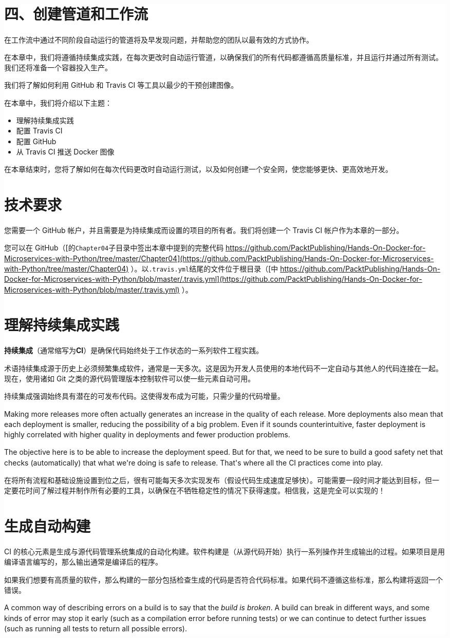 # 四、创建管道和工作流

在工作流中通过不同阶段自动运行的管道将及早发现问题，并帮助您的团队以最有效的方式协作。

在本章中，我们将遵循持续集成实践，在每次更改时自动运行管道，以确保我们的所有代码都遵循高质量标准，并且运行并通过所有测试。我们还将准备一个容器投入生产。

我们将了解如何利用 GitHub 和 Travis CI 等工具以最少的干预创建图像。

在本章中，我们将介绍以下主题：

*   理解持续集成实践
*   配置 Travis CI
*   配置 GitHub
*   从 Travis CI 推送 Docker 图像

在本章结束时，您将了解如何在每次代码更改时自动运行测试，以及如何创建一个安全网，使您能够更快、更高效地开发。

# 技术要求

您需要一个 GitHub 帐户，并且需要是为持续集成而设置的项目的所有者。我们将创建一个 Travis CI 帐户作为本章的一部分。

您可以在 GitHub（[的`Chapter04`子目录中签出本章中提到的完整代码 https://github.com/PacktPublishing/Hands-On-Docker-for-Microservices-with-Python/tree/master/Chapter04](https://github.com/PacktPublishing/Hands-On-Docker-for-Microservices-with-Python/tree/master/Chapter04) ）。以`.travis.yml`结尾的文件位于根目录（[中 https://github.com/PacktPublishing/Hands-On-Docker-for-Microservices-with-Python/blob/master/.travis.yml](https://github.com/PacktPublishing/Hands-On-Docker-for-Microservices-with-Python/blob/master/.travis.yml) ）。

# 理解持续集成实践

**持续集成**（通常缩写为**CI**）是确保代码始终处于工作状态的一系列软件工程实践。

术语持续集成源于历史上必须频繁集成软件，通常是一天多次。这是因为开发人员使用的本地代码不一定自动与其他人的代码连接在一起。现在，使用诸如 Git 之类的源代码管理版本控制软件可以使一些元素自动可用。

持续集成强调始终具有潜在的可发布代码。这使得发布成为可能，只需少量的代码增量。

Making more releases more often actually generates an increase in the quality of each release. More deployments also mean that each deployment is smaller, reducing the possibility of a big problem. Even if it sounds counterintuitive, faster deployment is highly correlated with higher quality in deployments and fewer production problems.

The objective here is to be able to increase the deployment speed. But for that, we need to be sure to build a good safety net that checks (automatically) that what we're doing is safe to release. That's where all the CI practices come into play.

在将所有流程和基础设施设置到位之后，很有可能每天多次实现发布（假设代码生成速度足够快）。可能需要一段时间才能达到目标，但一定要花时间了解过程并制作所有必要的工具，以确保在不牺牲稳定性的情况下获得速度。相信我，这是完全可以实现的！

# 生成自动构建

CI 的核心元素是生成与源代码管理系统集成的自动化构建。软件构建是（从源代码开始）执行一系列操作并生成输出的过程。如果项目是用编译语言编写的，那么输出通常是编译后的程序。

如果我们想要有高质量的软件，那么构建的一部分包括检查生成的代码是否符合代码标准。如果代码不遵循这些标准，那么构建将返回一个错误。

A common way of describing errors on a build is to say that the *build is broken*. A build can break in different ways, and some kinds of error may stop it early (such as a compilation error before running tests) or we can continue to detect further issues (such as running all tests to return all possible errors).
